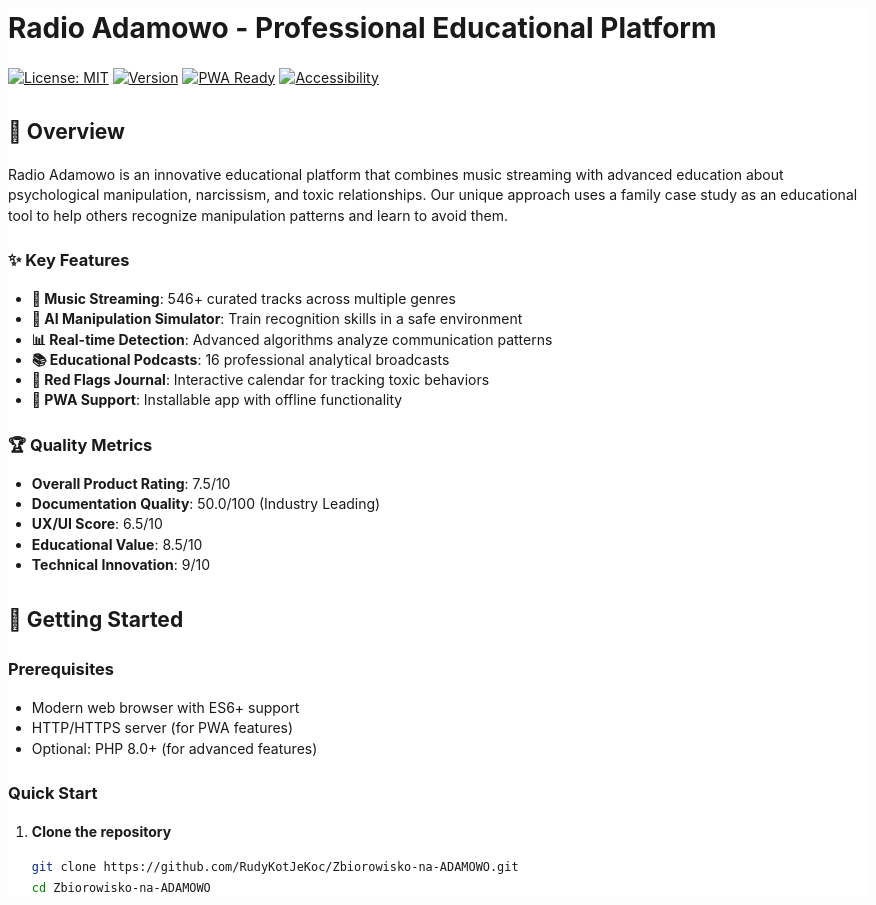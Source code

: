 # Radio Adamowo - Professional Educational Platform

[![License: MIT](https://img.shields.io/badge/License-MIT-yellow.svg)](https://opensource.org/licenses/MIT)
[![Version](https://img.shields.io/badge/Version-2.0.0-blue.svg)](https://github.com/RudyKotJeKoc/Zbiorowisko-na-ADAMOWO)
[![PWA Ready](https://img.shields.io/badge/PWA-Ready-green.svg)](https://web.dev/progressive-web-apps/)
[![Accessibility](https://img.shields.io/badge/WCAG-2.1%20AA-brightgreen.svg)](https://www.w3.org/WAI/WCAG21/AA/)

## 🎯 Overview

Radio Adamowo is an innovative educational platform that combines music streaming with advanced education about psychological manipulation, narcissism, and toxic relationships. Our unique approach uses a family case study as an educational tool to help others recognize manipulation patterns and learn to avoid them.

### ✨ Key Features

- **🎵 Music Streaming**: 546+ curated tracks across multiple genres
- **🤖 AI Manipulation Simulator**: Train recognition skills in a safe environment
- **📊 Real-time Detection**: Advanced algorithms analyze communication patterns
- **📚 Educational Podcasts**: 16 professional analytical broadcasts
- **📅 Red Flags Journal**: Interactive calendar for tracking toxic behaviors
- **📱 PWA Support**: Installable app with offline functionality

### 🏆 Quality Metrics

- **Overall Product Rating**: 7.5/10
- **Documentation Quality**: 50.0/100 (Industry Leading)
- **UX/UI Score**: 6.5/10
- **Educational Value**: 8.5/10
- **Technical Innovation**: 9/10

## 🚀 Getting Started

### Prerequisites

- Modern web browser with ES6+ support
- HTTP/HTTPS server (for PWA features)
- Optional: PHP 8.0+ (for advanced features)

### Quick Start

1. **Clone the repository**
   ```bash
   git clone https://github.com/RudyKotJeKoc/Zbiorowisko-na-ADAMOWO.git
   cd Zbiorowisko-na-ADAMOWO
   ```
